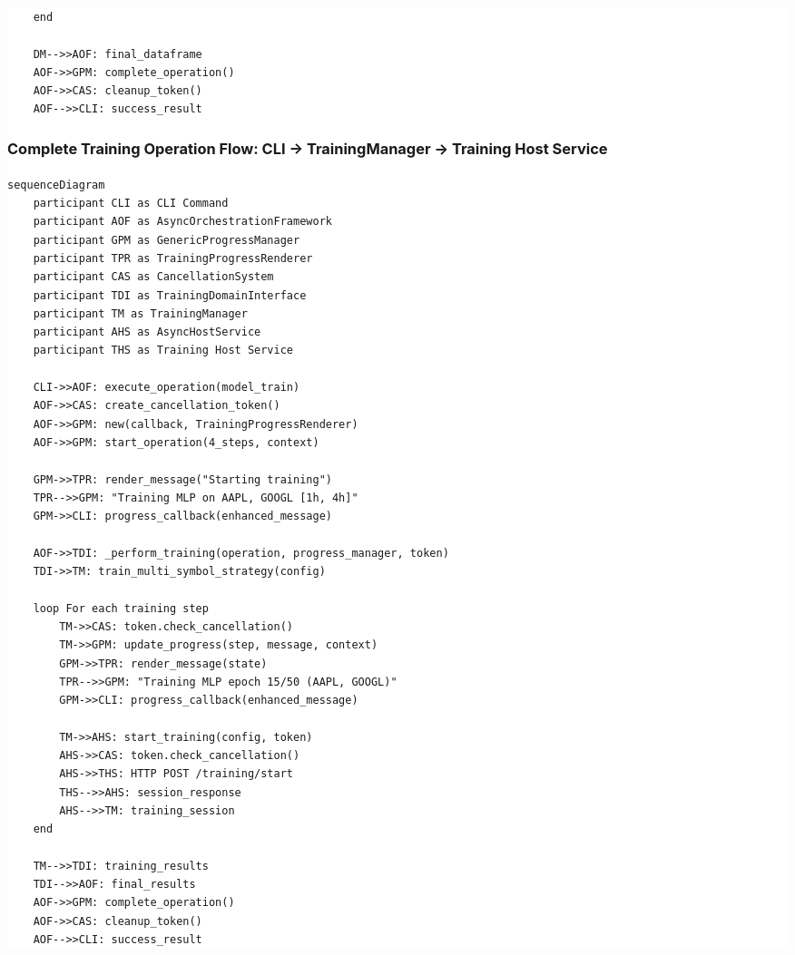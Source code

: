 ```mermaid
    end
    
    DM-->>AOF: final_dataframe
    AOF->>GPM: complete_operation()
    AOF->>CAS: cleanup_token()
    AOF-->>CLI: success_result
```

### Complete Training Operation Flow: CLI → TrainingManager → Training Host Service

```mermaid
sequenceDiagram
    participant CLI as CLI Command
    participant AOF as AsyncOrchestrationFramework
    participant GPM as GenericProgressManager
    participant TPR as TrainingProgressRenderer
    participant CAS as CancellationSystem
    participant TDI as TrainingDomainInterface
    participant TM as TrainingManager
    participant AHS as AsyncHostService
    participant THS as Training Host Service

    CLI->>AOF: execute_operation(model_train)
    AOF->>CAS: create_cancellation_token()
    AOF->>GPM: new(callback, TrainingProgressRenderer)
    AOF->>GPM: start_operation(4_steps, context)
    
    GPM->>TPR: render_message("Starting training")
    TPR-->>GPM: "Training MLP on AAPL, GOOGL [1h, 4h]"
    GPM->>CLI: progress_callback(enhanced_message)
    
    AOF->>TDI: _perform_training(operation, progress_manager, token)
    TDI->>TM: train_multi_symbol_strategy(config)
    
    loop For each training step
        TM->>CAS: token.check_cancellation()
        TM->>GPM: update_progress(step, message, context)
        GPM->>TPR: render_message(state)
        TPR-->>GPM: "Training MLP epoch 15/50 (AAPL, GOOGL)"
        GPM->>CLI: progress_callback(enhanced_message)
        
        TM->>AHS: start_training(config, token)
        AHS->>CAS: token.check_cancellation()
        AHS->>THS: HTTP POST /training/start
        THS-->>AHS: session_response
        AHS-->>TM: training_session
    end
    
    TM-->>TDI: training_results
    TDI-->>AOF: final_results
    AOF->>GPM: complete_operation()
    AOF->>CAS: cleanup_token()
    AOF-->>CLI: success_result
```
